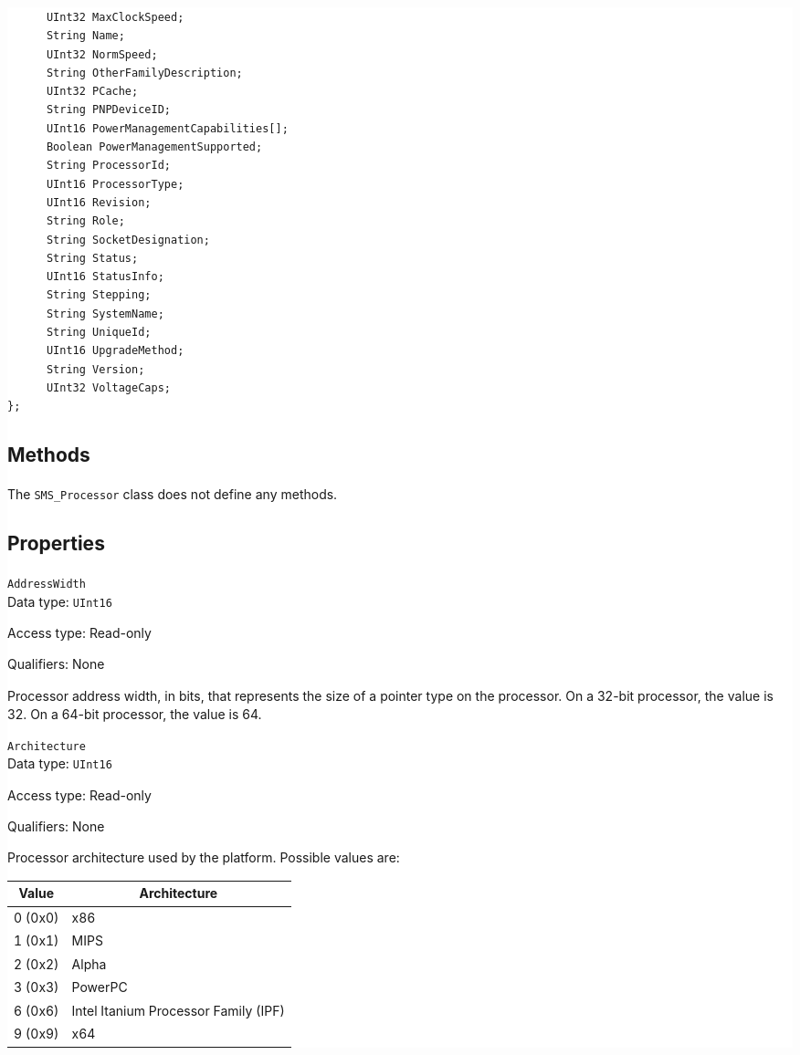 ```  
      UInt32 MaxClockSpeed;  
      String Name;  
      UInt32 NormSpeed;  
      String OtherFamilyDescription;  
      UInt32 PCache;  
      String PNPDeviceID;  
      UInt16 PowerManagementCapabilities[];  
      Boolean PowerManagementSupported;  
      String ProcessorId;  
      UInt16 ProcessorType;  
      UInt16 Revision;  
      String Role;  
      String SocketDesignation;  
      String Status;  
      UInt16 StatusInfo;  
      String Stepping;  
      String SystemName;  
      String UniqueId;  
      UInt16 UpgradeMethod;  
      String Version;  
      UInt32 VoltageCaps;  
};  
```  

## Methods  
 The `SMS_Processor` class does not define any methods.  

## Properties  
 `AddressWidth`  
 Data type: `UInt16`  

 Access type: Read-only  

 Qualifiers: None  

 Processor address width, in bits, that represents the size of a pointer type on the processor. On a 32-bit processor, the value is 32. On a 64-bit processor, the value is 64.  

 `Architecture`  
 Data type: `UInt16`  

 Access type: Read-only  

 Qualifiers: None  

 Processor architecture used by the platform. Possible values are:  

| Value | Architecture |
| ----- | ------------ |
|0 (0x0)|x86|  
|1 (0x1)|MIPS|  
|2 (0x2)|Alpha|  
|3 (0x3)|PowerPC|  
|6 (0x6)|Intel Itanium Processor Family (IPF)|  
|9 (0x9)|x64|  
